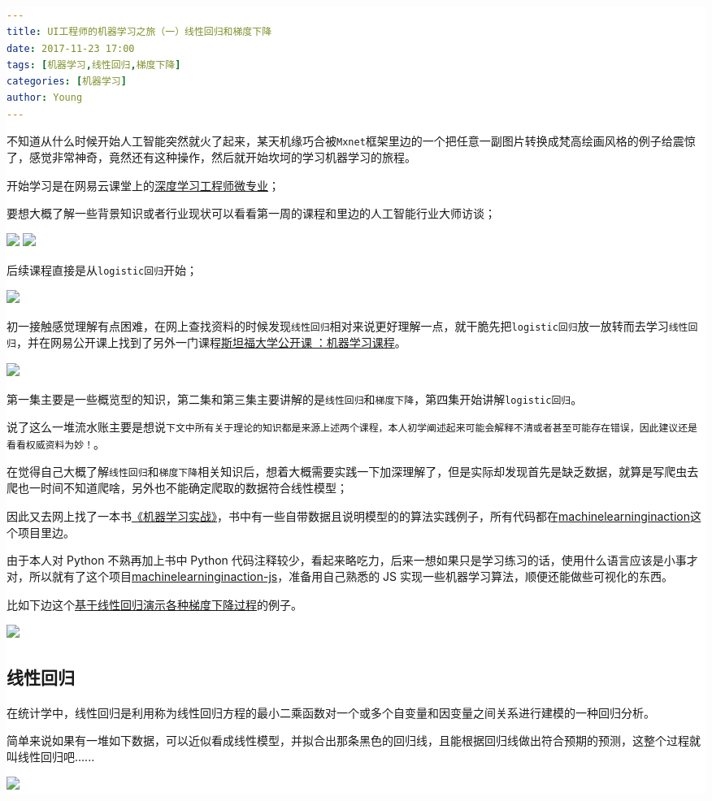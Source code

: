```yaml
---
title: UI工程师的机器学习之旅（一）线性回归和梯度下降
date: 2017-11-23 17:00
tags: [机器学习,线性回归,梯度下降]
categories: [机器学习]
author: Young
---
```


不知道从什么时候开始人工智能突然就火了起来，某天机缘巧合被`Mxnet`框架里边的一个把任意一副图片转换成梵高绘画风格的例子给震惊了，感觉非常神奇，竟然还有这种操作，然后就开始坎坷的学习机器学习的旅程。



开始学习是在网易云课堂上的[深度学习工程师微专业](https://study.163.com/my#/smarts)；

要想大概了解一些背景知识或者行业现状可以看看第一周的课程和里边的人工智能行业大师访谈；

<img src="https://newbieyoung.github.io/images/machinelearningaction-js-0.jpg">

<img src="https://newbieyoung.github.io/images/machinelearningaction-js-1.jpg">

后续课程直接是从`logistic回归`开始；

<img src="https://newbieyoung.github.io/images/machinelearningaction-js-11.jpg">

初一接触感觉理解有点困难，在网上查找资料的时候发现`线性回归`相对来说更好理解一点，就干脆先把`logistic回归`放一放转而去学习`线性回归`，并在网易公开课上找到了另外一门课程[斯坦福大学公开课 ：机器学习课程](http://open.163.com/special/opencourse/machinelearning.html)。

<img src="https://newbieyoung.github.io/images/machinelearningaction-js-2.jpg">

第一集主要是一些概览型的知识，第二集和第三集主要讲解的是`线性回归`和`梯度下降`，第四集开始讲解`logistic回归`。

说了这么一堆流水账主要是想说`下文中所有关于理论的知识都是来源上述两个课程，本人初学阐述起来可能会解释不清或者甚至可能存在错误，因此建议还是看看权威资料为妙！`。

在觉得自己大概了解`线性回归`和`梯度下降`相关知识后，想着大概需要实践一下加深理解了，但是实际却发现首先是缺乏数据，就算是写爬虫去爬也一时间不知道爬啥，另外也不能确定爬取的数据符合线性模型；

因此又去网上找了一本书[《机器学习实战》](https://book.douban.com/subject/24703171/)，书中有一些自带数据且说明模型的的算法实践例子，所有代码都在[machinelearninginaction](https://github.com/pbharrin/machinelearninginaction)这个项目里边。

由于本人对 Python 不熟再加上书中 Python 代码注释较少，看起来略吃力，后来一想如果只是学习练习的话，使用什么语言应该是小事才对，所以就有了这个项目[machinelearninginaction-js](https://github.com/newbieYoung/machinelearninginaction-js)，准备用自己熟悉的 JS 实现一些机器学习算法，顺便还能做些可视化的东西。

比如下边这个[基于线性回归演示各种梯度下降过程](https://newbieyoung.github.io/machinelearninginaction-js/Ch08/ex0.html)的例子。

<img src="https://newbieyoung.github.io/images/machinelearningaction-js-3.gif">

## 线性回归

在统计学中，线性回归是利用称为线性回归方程的最小二乘函数对一个或多个自变量和因变量之间关系进行建模的一种回归分析。

简单来说如果有一堆如下数据，可以近似看成线性模型，并拟合出那条黑色的回归线，且能根据回归线做出符合预期的预测，这整个过程就叫线性回归吧......

<img src="https://newbieyoung.github.io/images/machinelearningaction-js-4.jpg">

